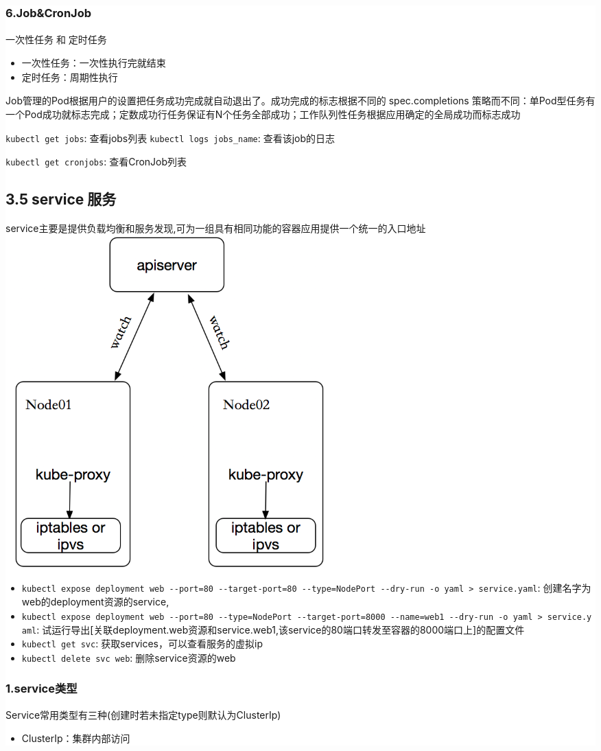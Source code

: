 ### 6.Job&CronJob
一次性任务 和 定时任务
- 一次性任务：一次性执行完就结束
- 定时任务：周期性执行

Job管理的Pod根据用户的设置把任务成功完成就自动退出了。成功完成的标志根据不同的 spec.completions 策略而不同：单Pod型任务有一个Pod成功就标志完成；定数成功行任务保证有N个任务全部成功；工作队列性任务根据应用确定的全局成功而标志成功

`kubectl get jobs`: 查看jobs列表
`kubectl logs jobs_name`: 查看该job的日志


`kubectl get cronjobs`: 查看CronJob列表

## 3.5 service 服务
service主要是提供负载均衡和服务发现,可为一组具有相同功能的容器应用提供一个统一的入口地址
![](./images/service.png)
- `kubectl expose deployment web --port=80 --target-port=80 --type=NodePort --dry-run -o yaml > service.yaml`: 创建名字为web的deployment资源的service,
- `kubectl expose deployment web --port=80 --type=NodePort --target-port=8000 --name=web1 --dry-run -o yaml > service.yaml`: 试运行导出[关联deployment.web资源和service.web1,该service的80端口转发至容器的8000端口上]的配置文件
- `kubectl get svc`: 获取services，可以查看服务的虚拟ip
- `kubectl delete svc web`: 删除service资源的web

### 1.service类型
Service常用类型有三种(创建时若未指定type则默认为ClusterIp)
- ClusterIp：集群内部访问
